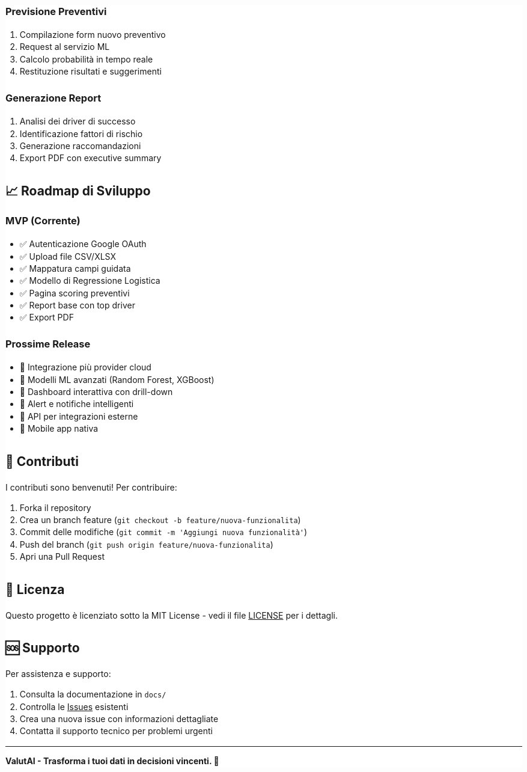 ### Previsione Preventivi
1. Compilazione form nuovo preventivo
2. Request al servizio ML
3. Calcolo probabilità in tempo reale
4. Restituzione risultati e suggerimenti

### Generazione Report
1. Analisi dei driver di successo
2. Identificazione fattori di rischio
3. Generazione raccomandazioni
4. Export PDF con executive summary

## 📈 Roadmap di Sviluppo

### MVP (Corrente)
- ✅ Autenticazione Google OAuth
- ✅ Upload file CSV/XLSX
- ✅ Mappatura campi guidata
- ✅ Modello di Regressione Logistica
- ✅ Pagina scoring preventivi
- ✅ Report base con top driver
- ✅ Export PDF

### Prossime Release
- 🔄 Integrazione più provider cloud
- 🔄 Modelli ML avanzati (Random Forest, XGBoost)
- 🔄 Dashboard interattiva con drill-down
- 🔄 Alert e notifiche intelligenti
- 🔄 API per integrazioni esterne
- 🔄 Mobile app nativa

## 🤝 Contributi

I contributi sono benvenuti! Per contribuire:

1. Forka il repository
2. Crea un branch feature (`git checkout -b feature/nuova-funzionalita`)
3. Commit delle modifiche (`git commit -m 'Aggiungi nuova funzionalità'`)
4. Push del branch (`git push origin feature/nuova-funzionalita`)
5. Apri una Pull Request

## 📄 Licenza

Questo progetto è licenziato sotto la MIT License - vedi il file [LICENSE](LICENSE) per i dettagli.

## 🆘 Supporto

Per assistenza e supporto:

1. Consulta la documentazione in `docs/`
2. Controlla le [Issues](https://github.com/tuorepo/valutai/issues) esistenti
3. Crea una nuova issue con informazioni dettagliate
4. Contatta il supporto tecnico per problemi urgenti

---

**ValutAI - Trasforma i tuoi dati in decisioni vincenti. 🚀**